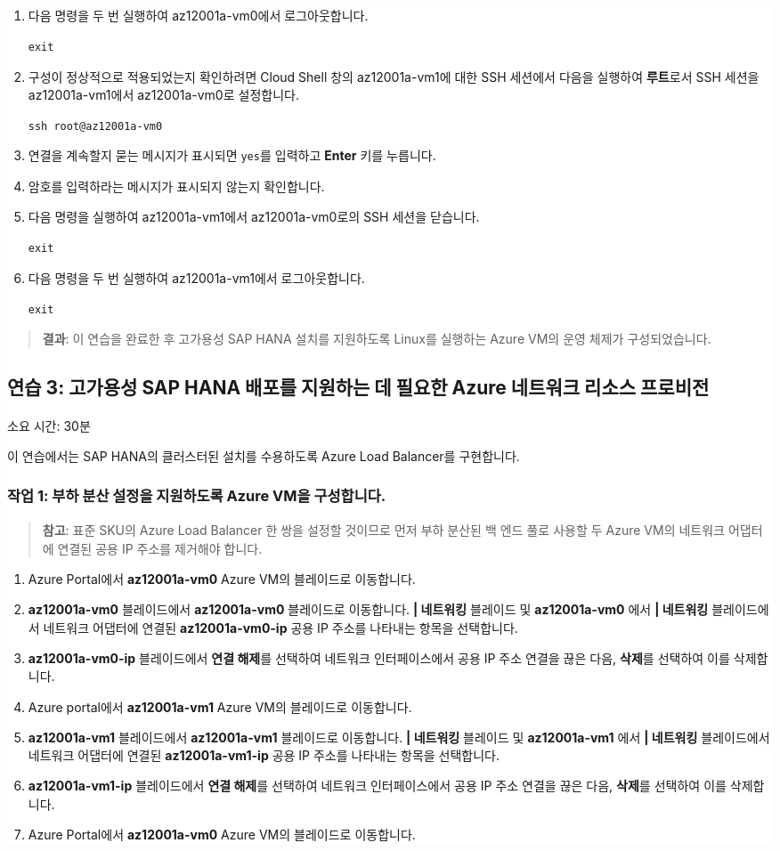1. 다음 명령을 두 번 실행하여 az12001a-vm0에서 로그아웃합니다.

   ```cli
   exit
   ```

1. 구성이 정상적으로 적용되었는지 확인하려면 Cloud Shell 창의 az12001a-vm1에 대한 SSH 세션에서 다음을 실행하여 **루트**로서 SSH 세션을 az12001a-vm1에서 az12001a-vm0로 설정합니다. 

   ```cli
   ssh root@az12001a-vm0
   ```

1. 연결을 계속할지 묻는 메시지가 표시되면 `yes`를 입력하고 **Enter** 키를 누릅니다. 

1. 암호를 입력하라는 메시지가 표시되지 않는지 확인합니다.

1. 다음 명령을 실행하여 az12001a-vm1에서 az12001a-vm0로의 SSH 세션을 닫습니다. 

   ```cli
   exit
   ```

1. 다음 명령을 두 번 실행하여 az12001a-vm1에서 로그아웃합니다.

   ```cli
   exit
   ```

> **결과**: 이 연습을 완료한 후 고가용성 SAP HANA 설치를 지원하도록 Linux를 실행하는 Azure VM의 운영 체제가 구성되었습니다.


## 연습 3: 고가용성 SAP HANA 배포를 지원하는 데 필요한 Azure 네트워크 리소스 프로비전

소요 시간: 30분

이 연습에서는 SAP HANA의 클러스터된 설치를 수용하도록 Azure Load Balancer를 구현합니다.


### 작업 1: 부하 분산 설정을 지원하도록 Azure VM을 구성합니다.

   > **참고**: 표준 SKU의 Azure Load Balancer 한 쌍을 설정할 것이므로 먼저 부하 분산된 백 엔드 풀로 사용할 두 Azure VM의 네트워크 어댑터에 연결된 공용 IP 주소를 제거해야 합니다.

1. Azure Portal에서 **az12001a-vm0** Azure VM의 블레이드로 이동합니다.

1. **az12001a-vm0** 블레이드에서 **az12001a-vm0** 블레이드로 이동합니다. **| 네트워킹** 블레이드 및 **az12001a-vm0** 에서 **| 네트워킹** 블레이드에서 네트워크 어댑터에 연결된 **az12001a-vm0-ip** 공용 IP 주소를 나타내는 항목을 선택합니다.

1. **az12001a-vm0-ip** 블레이드에서 **연결 해제**를 선택하여 네트워크 인터페이스에서 공용 IP 주소 연결을 끊은 다음, **삭제**를 선택하여 이를 삭제합니다.

1. Azure portal에서 **az12001a-vm1** Azure VM의 블레이드로 이동합니다.

1. **az12001a-vm1** 블레이드에서 **az12001a-vm1** 블레이드로 이동합니다. **| 네트워킹** 블레이드 및 **az12001a-vm1** 에서 **| 네트워킹** 블레이드에서 네트워크 어댑터에 연결된 **az12001a-vm1-ip** 공용 IP 주소를 나타내는 항목을 선택합니다.

1. **az12001a-vm1-ip** 블레이드에서 **연결 해제**를 선택하여 네트워크 인터페이스에서 공용 IP 주소 연결을 끊은 다음, **삭제**를 선택하여 이를 삭제합니다.

1. Azure Portal에서 **az12001a-vm0** Azure VM의 블레이드로 이동합니다.
